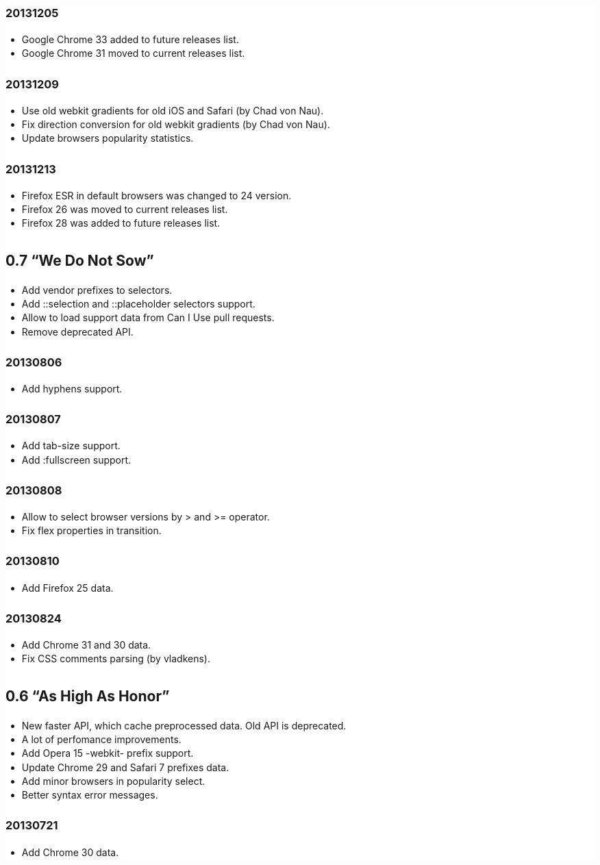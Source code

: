 ### 20131205
* Google Chrome 33 added to future releases list.
* Google Chrome 31 moved to current releases list.

### 20131209
* Use old webkit gradients for old iOS and Safari (by Chad von Nau).
* Fix direction conversion for old webkit gradients (by Chad von Nau).
* Update browsers popularity statistics.

### 20131213
* Firefox ESR in default browsers was changed to 24 version.
* Firefox 26 was moved to current releases list.
* Firefox 28 was added to future releases list.

## 0.7 “We Do Not Sow”
* Add vendor prefixes to selectors.
* Add ::selection and ::placeholder selectors support.
* Allow to load support data from Can I Use pull requests.
* Remove deprecated API.

### 20130806
* Add hyphens support.

### 20130807
* Add tab-size support.
* Add :fullscreen support.

### 20130808
* Allow to select browser versions by > and >= operator.
* Fix flex properties in transition.

### 20130810
* Add Firefox 25 data.

### 20130824
* Add Chrome 31 and 30 data.
* Fix CSS comments parsing (by vladkens).

## 0.6 “As High As Honor”
* New faster API, which cache preprocessed data. Old API is deprecated.
* A lot of perfomance improvements.
* Add Opera 15 -webkit- prefix support.
* Update Chrome 29 and Safari 7 prefixes data.
* Add minor browsers in popularity select.
* Better syntax error messages.

### 20130721
* Add Chrome 30 data.
